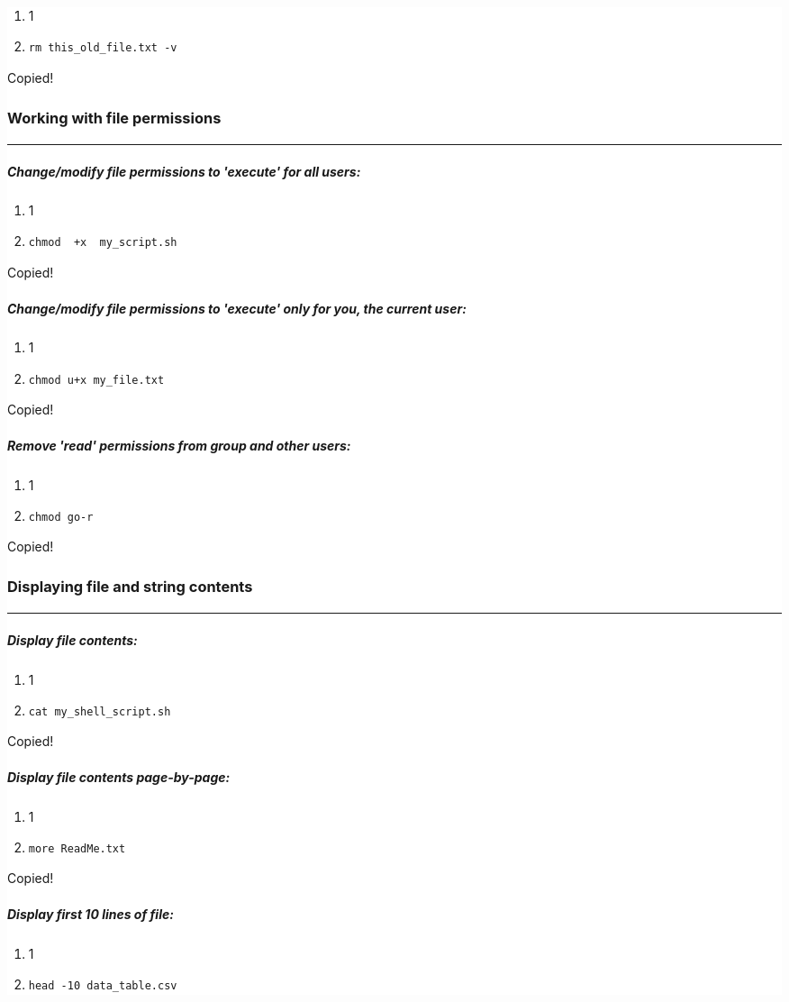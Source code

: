 1. 1

1. `rm this_old_file.txt -v`

Copied!

### Working with file permissions

---

##### Change/modify file permissions to 'execute' for all users:

1. 1

1. `chmod  +x  my_script.sh`

Copied!

##### Change/modify file permissions to 'execute' only for you, the current user:

1. 1

1. `chmod u+x my_file.txt`

Copied!

##### Remove 'read' permissions from group and other users:

1. 1

1. `chmod go-r`

Copied!

### Displaying file and string contents

---

##### Display file contents:

1. 1

1. `cat my_shell_script.sh`

Copied!

##### Display file contents page-by-page:

1. 1

1. `more ReadMe.txt`

Copied!

##### Display first 10 lines of file:

1. 1

1. `head -10 data_table.csv`
